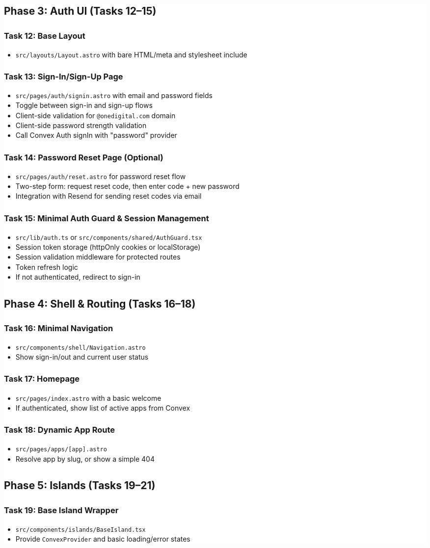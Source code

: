 ## Phase 3: Auth UI (Tasks 12–15)

### Task 12: Base Layout

- `src/layouts/Layout.astro` with bare HTML/meta and stylesheet include

### Task 13: Sign-In/Sign-Up Page

- `src/pages/auth/signin.astro` with email and password fields
- Toggle between sign-in and sign-up flows
- Client-side validation for `@onedigital.com` domain
- Client-side password strength validation
- Call Convex Auth signIn with "password" provider

### Task 14: Password Reset Page (Optional)

- `src/pages/auth/reset.astro` for password reset flow
- Two-step form: request reset code, then enter code + new password
- Integration with Resend for sending reset codes via email

### Task 15: Minimal Auth Guard & Session Management

- `src/lib/auth.ts` or `src/components/shared/AuthGuard.tsx`
- Session token storage (httpOnly cookies or localStorage)
- Session validation middleware for protected routes
- Token refresh logic
- If not authenticated, redirect to sign-in

## Phase 4: Shell & Routing (Tasks 16–18)

### Task 16: Minimal Navigation

- `src/components/shell/Navigation.astro`
- Show sign-in/out and current user status

### Task 17: Homepage

- `src/pages/index.astro` with a basic welcome
- If authenticated, show list of active apps from Convex

### Task 18: Dynamic App Route

- `src/pages/apps/[app].astro`
- Resolve app by slug, or show a simple 404

## Phase 5: Islands (Tasks 19–21)

### Task 19: Base Island Wrapper

- `src/components/islands/BaseIsland.tsx`
- Provide `ConvexProvider` and basic loading/error states
